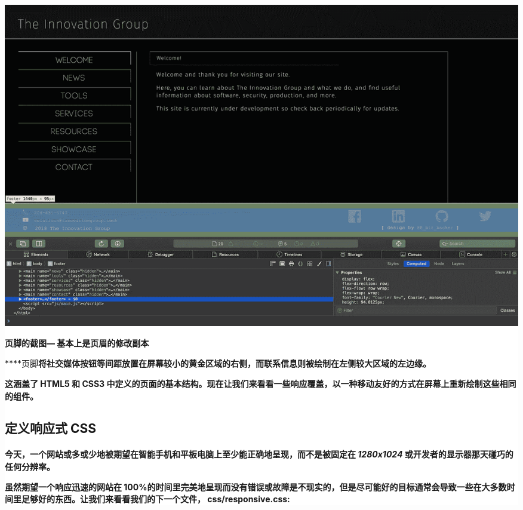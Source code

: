**![](img/4b3756b19307311092a525daeca3563f.png)**

****页脚的截图—** 基本上是**页眉**的修改副本**

****页脚**将社交媒体按钮等间距放置在屏幕较小的黄金区域的右侧，而联系信息则被绘制在左侧较大区域的左边缘。**

**这涵盖了 HTML5 和 CSS3 中定义的页面的基本结构。现在让我们来看看一些响应覆盖，以一种移动友好的方式在屏幕上重新绘制这些相同的组件。**

## **定义响应式 CSS**

**今天，一个网站或多或少地被期望在智能手机和平板电脑上至少能正确地呈现，而不是被固定在 *1280x1024* 或开发者的显示器那天碰巧的任何分辨率。**

**虽然期望一个响应迅速的网站在 100%的时间里完美地呈现而没有错误或故障是不现实的，但是尽可能好的目标通常会导致一些在大多数时间里足够好的东西。让我们来看看我们的下一个文件， **css/responsive.css:****
